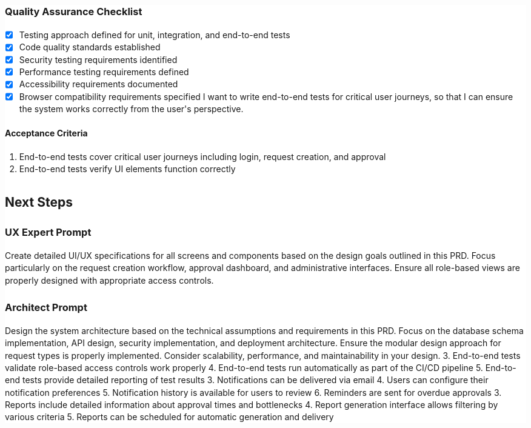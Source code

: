 ### Quality Assurance Checklist
- [x] Testing approach defined for unit, integration, and end-to-end tests
- [x] Code quality standards established
- [x] Security testing requirements identified
- [x] Performance testing requirements defined
- [x] Accessibility requirements documented
- [x] Browser compatibility requirements specified
I want to write end-to-end tests for critical user journeys,
so that I can ensure the system works correctly from the user's perspective.

#### Acceptance Criteria
1. End-to-end tests cover critical user journeys including login, request creation, and approval
2. End-to-end tests verify UI elements function correctly
## Next Steps

### UX Expert Prompt
Create detailed UI/UX specifications for all screens and components based on the design goals outlined in this PRD. Focus particularly on the request creation workflow, approval dashboard, and administrative interfaces. Ensure all role-based views are properly designed with appropriate access controls.

### Architect Prompt
Design the system architecture based on the technical assumptions and requirements in this PRD. Focus on the database schema implementation, API design, security implementation, and deployment architecture. Ensure the modular design approach for request types is properly implemented. Consider scalability, performance, and maintainability in your design.
3. End-to-end tests validate role-based access controls work properly
4. End-to-end tests run automatically as part of the CI/CD pipeline
5. End-to-end tests provide detailed reporting of test results
3. Notifications can be delivered via email
4. Users can configure their notification preferences
5. Notification history is available for users to review
6. Reminders are sent for overdue approvals
3. Reports include detailed information about approval times and bottlenecks
4. Report generation interface allows filtering by various criteria
5. Reports can be scheduled for automatic generation and delivery